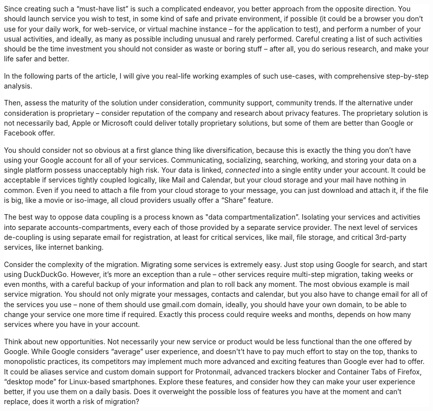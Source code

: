 Since creating such a “must-have list” is such a complicated endeavor, you better approach 
from the opposite direction. You should launch service you wish to test, in some kind of safe 
and private environment, if possible (it could be a browser you don’t use for your daily work, 
for web-service, or virtual machine instance – for the application to test), and perform a 
number of your usual activities, and ideally, as many as possible including unusual and rarely 
performed. Careful creating a list of such activities should be the time investment you should 
not consider as waste or boring stuff – after all, you do serious research, and make your life 
safer and better.

In the following parts of the article, I will give you real-life working examples of such 
use-cases, with comprehensive step-by-step analysis.

Then, assess the maturity of the solution under consideration, community support, community 
trends. If the alternative under consideration is proprietary – consider reputation of the 
company and research about privacy features. The proprietary solution is not necessarily bad, 
Apple or Microsoft could deliver totally proprietary solutions, but some of them are better 
than Google or Facebook offer.

You should consider not so obvious at a first glance thing like diversification, because this 
is exactly the thing you don’t have using your Google account for all of your services. 
Communicating, socializing, searching, working, and storing your data on a single platform 
possess unacceptably high risk. Your data is linked, *connected* into a single entity under 
your account. It could be acceptable if services tightly coupled logically, like Mail and 
Calendar, but your cloud storage and your mail have nothing in common. Even if you need to 
attach a file from your cloud storage to your message, you can just download and attach it, 
if the file is big, like a movie or iso-image, all cloud providers usually offer a “Share” 
feature.

The best way to oppose data coupling is a process known as "data compartmentalization”. 
Isolating your services and activities into separate accounts-compartments, every each of 
those provided by a separate service provider. The next level of services de-coupling is 
using separate email for registration, at least for critical services, like mail, file 
storage, and critical 3rd-party services, like internet banking. 

Consider the complexity of the migration. Migrating some services is extremely easy. 
Just stop using Google for search, and start using DuckDuckGo. However, it’s more an 
exception than a rule – other services require multi-step migration, taking weeks or 
even months, with a careful backup of your information and plan to roll back any moment. 
The most obvious example is mail service migration. You should not only migrate your 
messages, contacts and calendar, but you also have to change email for all of the services
you use – none of them should use gmail.com domain, ideally, you should have your own domain, 
to be able to change your service one more time if required. Exactly this process could 
require weeks and months, depends on how many services where you have in your account.

Think about new opportunities. Not necessarily your new service or product would be less 
functional than the one offered by Google. While Google considers “average” user experience, 
and doesn't’t have to pay much effort to stay on the top, thanks to monopolistic practices, 
its competitors may implement much more advanced and exciting features than Google ever had 
to offer. It could be aliases service and custom domain support for Protonmail, advanced 
trackers blocker and Container Tabs of Firefox, “desktop mode” for Linux-based smartphones. 
Explore these features, and consider how they can make your user experience better, if you 
use them on a daily basis. Does it overweight the possible loss of features you have at the 
moment and can’t replace, does it worth a risk of migration?
